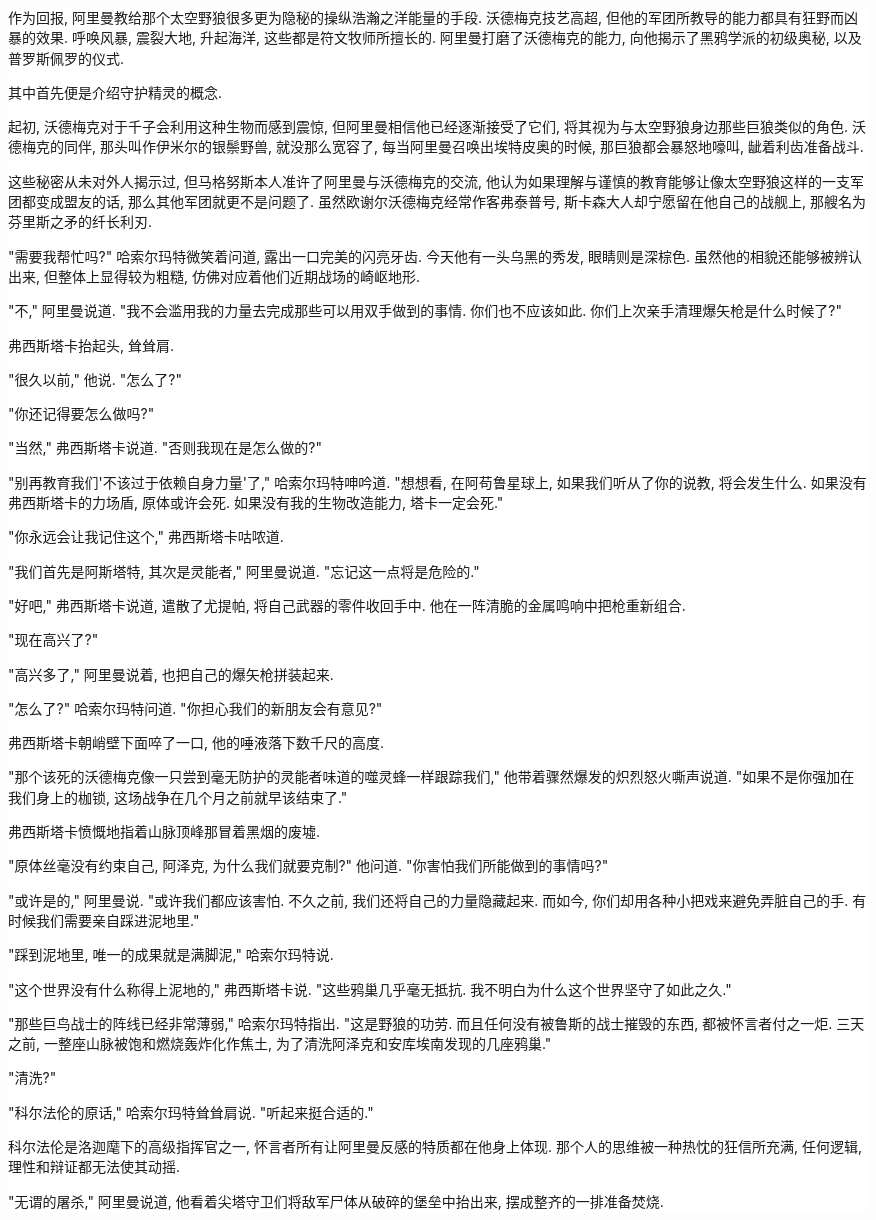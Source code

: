 作为回报, 阿里曼教给那个太空野狼很多更为隐秘的操纵浩瀚之洋能量的手段. 沃德梅克技艺高超, 但他的军团所教导的能力都具有狂野而凶暴的效果. 呼唤风暴, 震裂大地, 升起海洋, 这些都是符文牧师所擅长的. 阿里曼打磨了沃德梅克的能力, 向他揭示了黑鸦学派的初级奥秘, 以及普罗斯佩罗的仪式.

其中首先便是介绍守护精灵的概念.

起初, 沃德梅克对于千子会利用这种生物而感到震惊, 但阿里曼相信他已经逐渐接受了它们, 将其视为与太空野狼身边那些巨狼类似的角色. 沃德梅克的同伴, 那头叫作伊米尔的银鬃野兽, 就没那么宽容了, 每当阿里曼召唤出埃特皮奥的时候, 那巨狼都会暴怒地嚎叫, 龇着利齿准备战斗.

这些秘密从未对外人揭示过, 但马格努斯本人准许了阿里曼与沃德梅克的交流, 他认为如果理解与谨慎的教育能够让像太空野狼这样的一支军团都变成盟友的话, 那么其他军团就更不是问题了. 虽然欧谢尔沃德梅克经常作客弗泰普号, 斯卡森大人却宁愿留在他自己的战舰上, 那艘名为芬里斯之矛的纤长利刃.

"需要我帮忙吗?" 哈索尔玛特微笑着问道, 露出一口完美的闪亮牙齿. 今天他有一头乌黑的秀发, 眼睛则是深棕色. 虽然他的相貌还能够被辨认出来, 但整体上显得较为粗糙, 仿佛对应着他们近期战场的崎岖地形.

"不," 阿里曼说道. "我不会滥用我的力量去完成那些可以用双手做到的事情. 你们也不应该如此. 你们上次亲手清理爆矢枪是什么时候了?"

弗西斯塔卡抬起头, 耸耸肩.

"很久以前," 他说. "怎么了?"

"你还记得要怎么做吗?"

"当然," 弗西斯塔卡说道. "否则我现在是怎么做的?"

"别再教育我们'不该过于依赖自身力量'了," 哈索尔玛特呻吟道. "想想看, 在阿苟鲁星球上, 如果我们听从了你的说教, 将会发生什么. 如果没有弗西斯塔卡的力场盾, 原体或许会死. 如果没有我的生物改造能力, 塔卡一定会死."

"你永远会让我记住这个," 弗西斯塔卡咕哝道.

"我们首先是阿斯塔特, 其次是灵能者," 阿里曼说道. "忘记这一点将是危险的."

"好吧," 弗西斯塔卡说道, 遣散了尤提帕, 将自己武器的零件收回手中. 他在一阵清脆的金属鸣响中把枪重新组合.

"现在高兴了?"

"高兴多了," 阿里曼说着, 也把自己的爆矢枪拼装起来.

"怎么了?" 哈索尔玛特问道. "你担心我们的新朋友会有意见?"

弗西斯塔卡朝峭壁下面啐了一口, 他的唾液落下数千尺的高度.

"那个该死的沃德梅克像一只尝到毫无防护的灵能者味道的噬灵蜂一样跟踪我们," 他带着骤然爆发的炽烈怒火嘶声说道. "如果不是你强加在我们身上的枷锁, 这场战争在几个月之前就早该结束了."

弗西斯塔卡愤慨地指着山脉顶峰那冒着黑烟的废墟.

"原体丝毫没有约束自己, 阿泽克, 为什么我们就要克制?" 他问道. "你害怕我们所能做到的事情吗?"

"或许是的," 阿里曼说. "或许我们都应该害怕. 不久之前, 我们还将自己的力量隐藏起来. 而如今, 你们却用各种小把戏来避免弄脏自己的手. 有时候我们需要亲自踩进泥地里."

"踩到泥地里, 唯一的成果就是满脚泥," 哈索尔玛特说.

"这个世界没有什么称得上泥地的," 弗西斯塔卡说. "这些鸦巢几乎毫无抵抗. 我不明白为什么这个世界坚守了如此之久."

"那些巨鸟战士的阵线已经非常薄弱," 哈索尔玛特指出. "这是野狼的功劳. 而且任何没有被鲁斯的战士摧毁的东西, 都被怀言者付之一炬. 三天之前, 一整座山脉被饱和燃烧轰炸化作焦土, 为了清洗阿泽克和安库埃南发现的几座鸦巢."

"清洗?"

"科尔法伦的原话," 哈索尔玛特耸耸肩说. "听起来挺合适的."

科尔法伦是洛迦麾下的高级指挥官之一, 怀言者所有让阿里曼反感的特质都在他身上体现. 那个人的思维被一种热忱的狂信所充满, 任何逻辑, 理性和辩证都无法使其动摇.

"无谓的屠杀," 阿里曼说道, 他看着尖塔守卫们将敌军尸体从破碎的堡垒中抬出来, 摆成整齐的一排准备焚烧.
